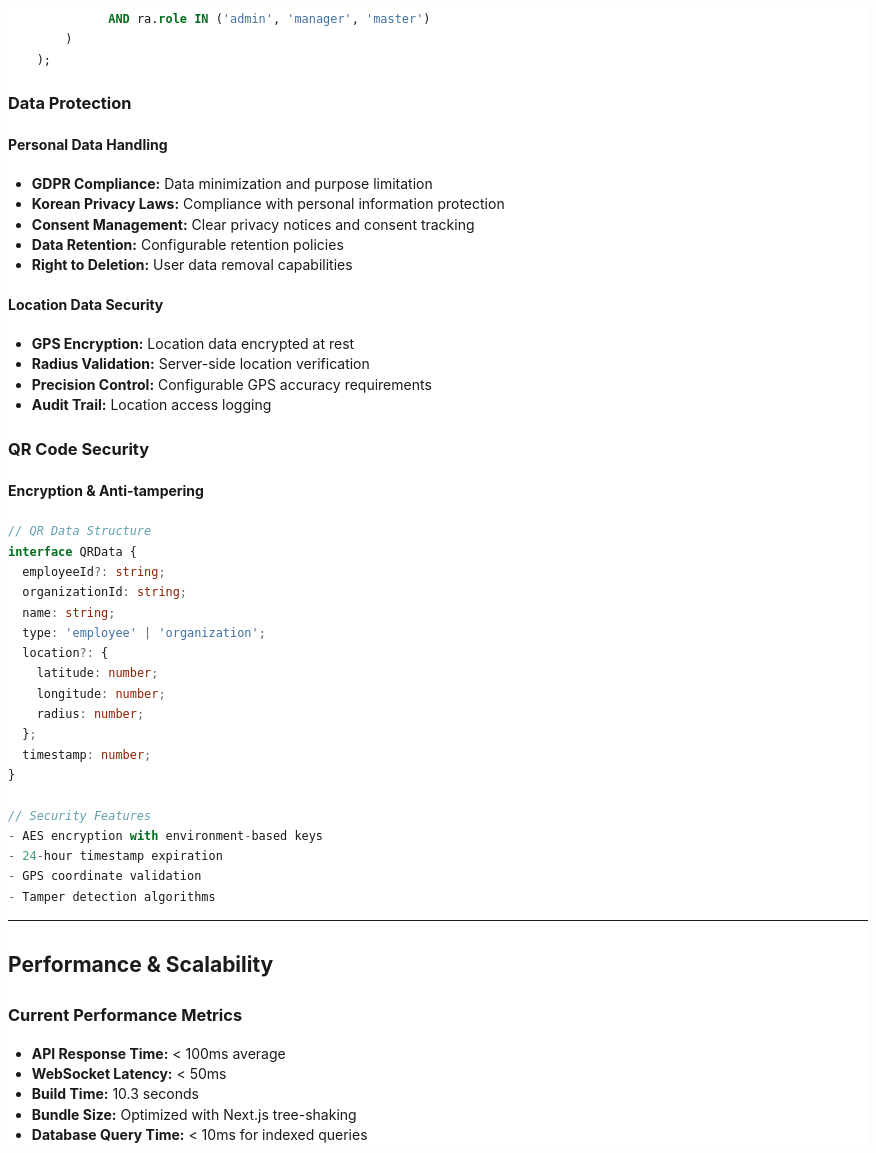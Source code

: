 ```sql
              AND ra.role IN ('admin', 'manager', 'master')
        )
    );
```

### Data Protection

#### Personal Data Handling
- **GDPR Compliance:** Data minimization and purpose limitation
- **Korean Privacy Laws:** Compliance with personal information protection
- **Consent Management:** Clear privacy notices and consent tracking
- **Data Retention:** Configurable retention policies
- **Right to Deletion:** User data removal capabilities

#### Location Data Security
- **GPS Encryption:** Location data encrypted at rest
- **Radius Validation:** Server-side location verification
- **Precision Control:** Configurable GPS accuracy requirements
- **Audit Trail:** Location access logging

### QR Code Security

#### Encryption & Anti-tampering
```typescript
// QR Data Structure
interface QRData {
  employeeId?: string;
  organizationId: string;
  name: string;
  type: 'employee' | 'organization';
  location?: {
    latitude: number;
    longitude: number;
    radius: number;
  };
  timestamp: number;
}

// Security Features
- AES encryption with environment-based keys
- 24-hour timestamp expiration
- GPS coordinate validation
- Tamper detection algorithms
```

---

## Performance & Scalability

### Current Performance Metrics
- **API Response Time:** < 100ms average
- **WebSocket Latency:** < 50ms
- **Build Time:** 10.3 seconds
- **Bundle Size:** Optimized with Next.js tree-shaking
- **Database Query Time:** < 10ms for indexed queries

